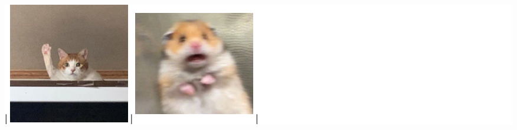 | <img src="src/main/resources/static/images/경현.png" width="200" height="200"> | <img src="src/main/resources/static/images/이슬.png" width="200" height="200"> |
